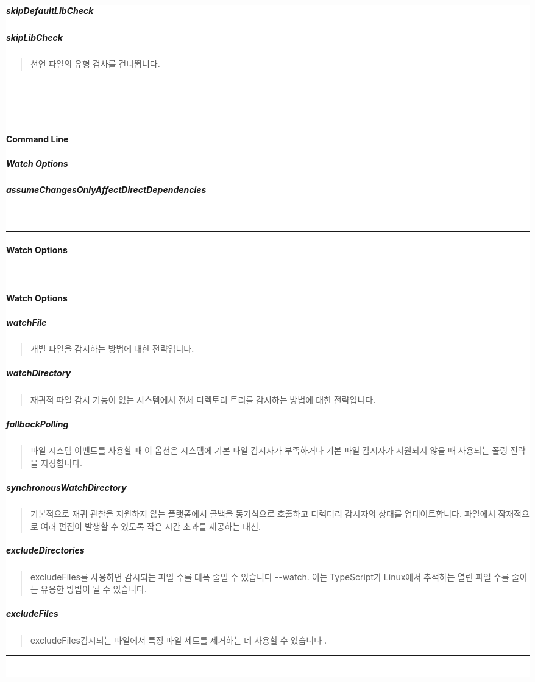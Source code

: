 ##### skipDefaultLibCheck

##### skipLibCheck

> 선언 파일의 유형 검사를 건너뜁니다.

<br />

---

<br />

#### Command Line

##### Watch Options

##### assumeChangesOnlyAffectDirectDependencies

<br />

---

#### Watch Options

<br />

#### Watch Options

##### watchFile

> 개별 파일을 감시하는 방법에 대한 전략입니다.

##### watchDirectory

> 재귀적 파일 감시 기능이 없는 시스템에서 전체 디렉토리 트리를 감시하는 방법에 대한 전략입니다.

##### fallbackPolling

> 파일 시스템 이벤트를 사용할 때 이 옵션은 시스템에 기본 파일 감시자가 부족하거나 기본 파일 감시자가 지원되지 않을 때 사용되는 폴링 전략을 지정합니다.

##### synchronousWatchDirectory

> 기본적으로 재귀 관찰을 지원하지 않는 플랫폼에서 콜백을 동기식으로 호출하고 디렉터리 감시자의 상태를 업데이트합니다. 파일에서 잠재적으로 여러 편집이 발생할 수 있도록 작은 시간 초과를 제공하는 대신.

##### excludeDirectories

> excludeFiles를 사용하면 감시되는 파일 수를 대폭 줄일 수 있습니다 --watch.
> 이는 TypeScript가 Linux에서 추적하는 열린 파일 수를 줄이는 유용한 방법이 될 수 있습니다.

##### excludeFiles

> excludeFiles감시되는 파일에서 특정 파일 세트를 제거하는 데 사용할 수 있습니다 .
> <br />

---

<br />
